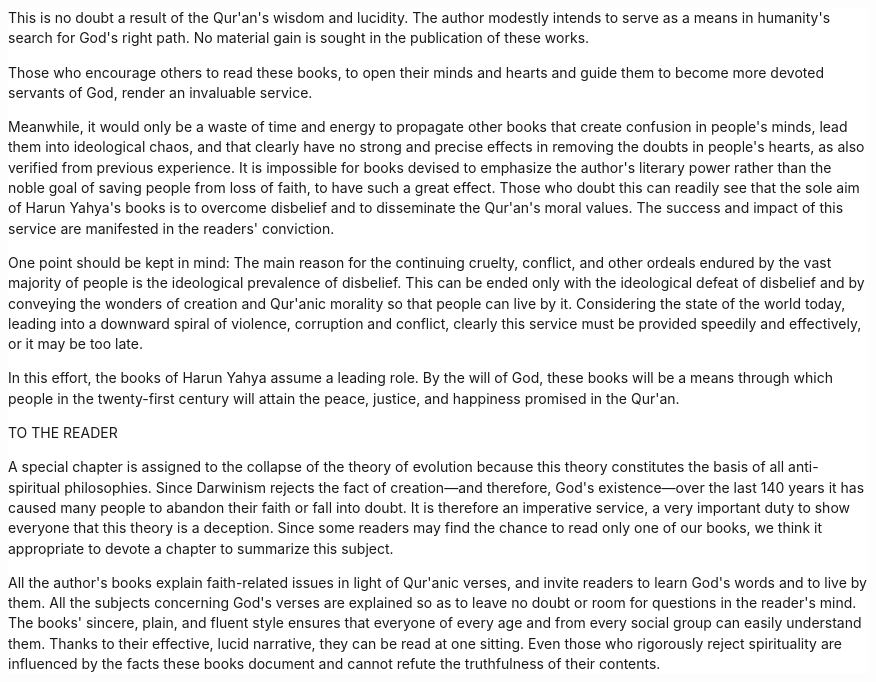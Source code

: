 This is no doubt a result of the Qur'an's wisdom and lucidity. The
author modestly intends to serve as a means in humanity's search for
God's right path. No material gain is sought in the publication of these
works.

Those who encourage others to read these books, to open their minds and
hearts and guide them to become more devoted servants of God, render an
invaluable service.

Meanwhile, it would only be a waste of time and energy to propagate
other books that create confusion in people's minds, lead them into
ideological chaos, and that clearly have no strong and precise effects
in removing the doubts in people's hearts, as also verified from
previous experience. It is impossible for books devised to emphasize the
author's literary power rather than the noble goal of saving people from
loss of faith, to have such a great effect. Those who doubt this can
readily see that the sole aim of Harun Yahya's books is to overcome
disbelief and to disseminate the Qur'an's moral values. The success and
impact of this service are manifested in the readers' conviction.

One point should be kept in mind: The main reason for the continuing
cruelty, conflict, and other ordeals endured by the vast majority of
people is the ideological prevalence of disbelief. This can be ended
only with the ideological defeat of disbelief and by conveying the
wonders of creation and Qur'anic morality so that people can live by it.
Considering the state of the world today, leading into a downward spiral
of violence, corruption and conflict, clearly this service must be
provided speedily and effectively, or it may be too late.

In this effort, the books of Harun Yahya assume a leading role. By the
will of God, these books will be a means through which people in the
twenty-first century will attain the peace, justice, and happiness
promised in the Qur'an.

TO THE READER

A special chapter is assigned to the collapse of the theory of evolution
because this theory constitutes the basis of all anti-spiritual
philosophies. Since Darwinism rejects the fact of creation—and
therefore, God's existence—over the last 140 years it has caused many
people to abandon their faith or fall into doubt. It is therefore an
imperative service, a very important duty to show everyone that this
theory is a deception. Since some readers may find the chance to read
only one of our books, we think it appropriate to devote a chapter to
summarize this subject.

All the author's books explain faith-related issues in light of Qur'anic
verses, and invite readers to learn God's words and to live by them. All
the subjects concerning God's verses are explained so as to leave no
doubt or room for questions in the reader's mind. The books' sincere,
plain, and fluent style ensures that everyone of every age and from
every social group can easily understand them. Thanks to their
effective, lucid narrative, they can be read at one sitting. Even those
who rigorously reject spirituality are influenced by the facts these
books document and cannot refute the truthfulness of their contents.
